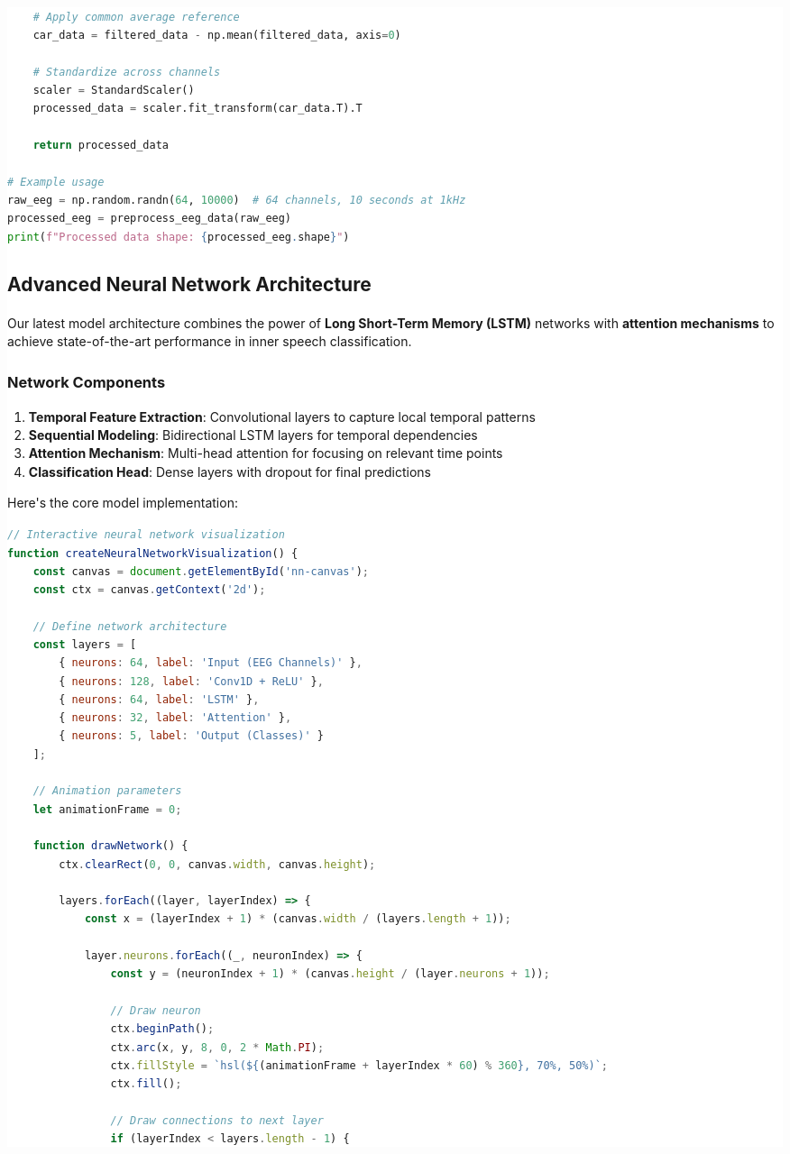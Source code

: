 ```python
    # Apply common average reference
    car_data = filtered_data - np.mean(filtered_data, axis=0)
    
    # Standardize across channels
    scaler = StandardScaler()
    processed_data = scaler.fit_transform(car_data.T).T
    
    return processed_data

# Example usage
raw_eeg = np.random.randn(64, 10000)  # 64 channels, 10 seconds at 1kHz
processed_eeg = preprocess_eeg_data(raw_eeg)
print(f"Processed data shape: {processed_eeg.shape}")
```

## Advanced Neural Network Architecture

Our latest model architecture combines the power of **Long Short-Term Memory (LSTM)** networks with **attention mechanisms** to achieve state-of-the-art performance in inner speech classification.

### Network Components

1. **Temporal Feature Extraction**: Convolutional layers to capture local temporal patterns
2. **Sequential Modeling**: Bidirectional LSTM layers for temporal dependencies
3. **Attention Mechanism**: Multi-head attention for focusing on relevant time points
4. **Classification Head**: Dense layers with dropout for final predictions

Here's the core model implementation:

```javascript
// Interactive neural network visualization
function createNeuralNetworkVisualization() {
    const canvas = document.getElementById('nn-canvas');
    const ctx = canvas.getContext('2d');
    
    // Define network architecture
    const layers = [
        { neurons: 64, label: 'Input (EEG Channels)' },
        { neurons: 128, label: 'Conv1D + ReLU' },
        { neurons: 64, label: 'LSTM' },
        { neurons: 32, label: 'Attention' },
        { neurons: 5, label: 'Output (Classes)' }
    ];
    
    // Animation parameters
    let animationFrame = 0;
    
    function drawNetwork() {
        ctx.clearRect(0, 0, canvas.width, canvas.height);
        
        layers.forEach((layer, layerIndex) => {
            const x = (layerIndex + 1) * (canvas.width / (layers.length + 1));
            
            layer.neurons.forEach((_, neuronIndex) => {
                const y = (neuronIndex + 1) * (canvas.height / (layer.neurons + 1));
                
                // Draw neuron
                ctx.beginPath();
                ctx.arc(x, y, 8, 0, 2 * Math.PI);
                ctx.fillStyle = `hsl(${(animationFrame + layerIndex * 60) % 360}, 70%, 50%)`;
                ctx.fill();
                
                // Draw connections to next layer
                if (layerIndex < layers.length - 1) {
```